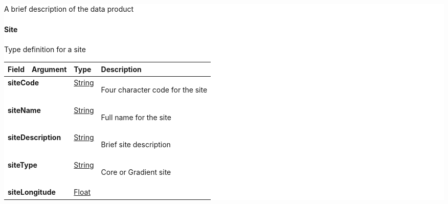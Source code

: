 A brief description of the data product

</td>
</tr>
</tbody>
</table>

#### **Site**

Type definition for a site

<table>
<thead>
<tr>
<th align="left">Field</th>
<th align="right">Argument</th>
<th align="left">Type</th>
<th align="left">Description</th>
</tr>
</thead>
<tbody>
<tr>
<td colspan="2" valign="top"><strong>siteCode</strong></td>
<td valign="top"><a href="#scalars">String</a></td>
<td>

Four character code for the site

</td>
</tr>
<tr>
<td colspan="2" valign="top"><strong>siteName</strong></td>
<td valign="top"><a href="#scalars">String</a></td>
<td>

Full name for the site

</td>
</tr>
<tr>
<td colspan="2" valign="top"><strong>siteDescription</strong></td>
<td valign="top"><a href="#scalars">String</a></td>
<td>

Brief site description

</td>
</tr>
<tr>
<td colspan="2" valign="top"><strong>siteType</strong></td>
<td valign="top"><a href="#scalars">String</a></td>
<td>

Core or Gradient site

</td>
</tr>
<tr>
<td colspan="2" valign="top"><strong>siteLongitude</strong></td>
<td valign="top"><a href="#scalars">Float</a></td>
<td>
